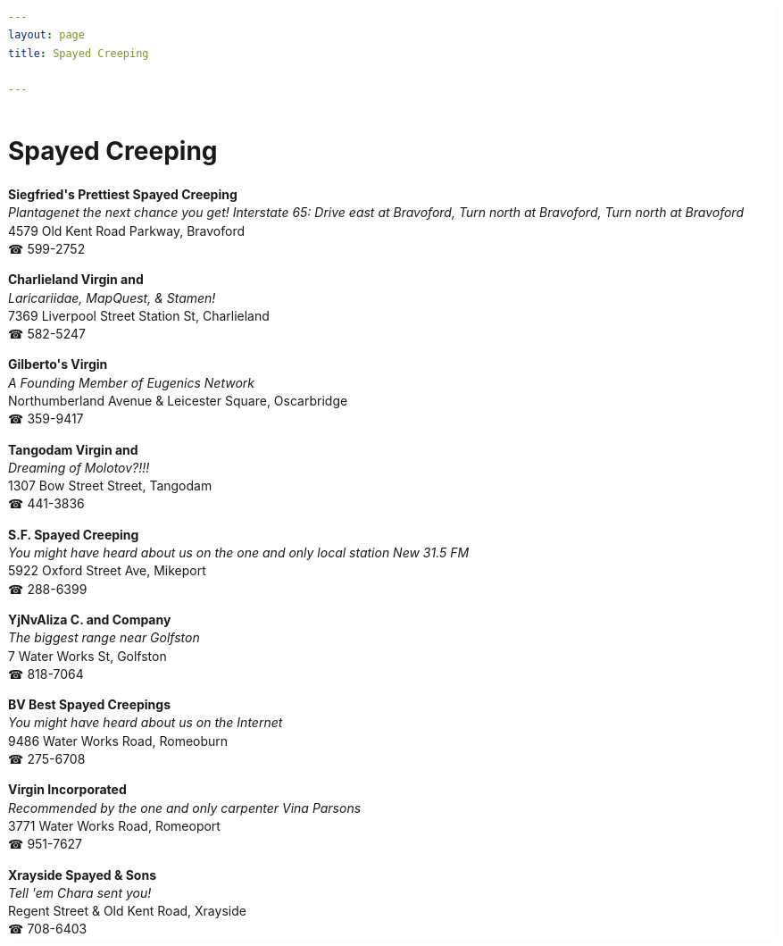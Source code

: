 ```yaml
---
layout: page 
title: Spayed Creeping

---
```



# Spayed Creeping


 **Siegfried's Prettiest Spayed Creeping**  
_Plantagenet the next chance you get! 
Interstate 65: Drive east at Bravoford, Turn north at Bravoford, Turn north at Bravoford_  
4579 Old Kent Road Parkway, Bravoford  
☎ 599-2752

**Charlieland Virgin and**  
_Laricariidae, MapQuest, & Stamen!_  
7369 Liverpool Street Station St, Charlieland  
☎ 582-5247

**Gilberto's Virgin**  
_A Founding Member of Eugenics Network_  
Northumberland Avenue & Leicester Square, Oscarbridge  
☎ 359-9417

**Tangodam Virgin and**  
_Dreaming of Molotov?!!!_  
1307 Bow Street Street, Tangodam  
☎ 441-3836

**S.F. Spayed Creeping**  
_You might have heard about us on the one and only local station New 31.5 FM_  
5922 Oxford Street Ave, Mikeport  
☎ 288-6399

**YjNvAliza C. and Company**  
_The biggest range near Golfston_  
7 Water Works St, Golfston  
☎ 818-7064

**BV Best Spayed Creepings**  
_You might have heard about us on the Internet_  
9486 Water Works Road, Romeoburn  
☎ 275-6708

**Virgin Incorporated**  
_Recommended by the one and only carpenter Vina Parsons_  
3771 Water Works Road, Romeoport  
☎ 951-7627

**Xrayside Spayed & Sons**  
_Tell 'em Chara sent you!_  
Regent Street & Old Kent Road, Xrayside  
☎ 708-6403
